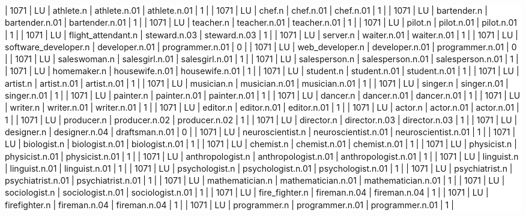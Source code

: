 | 1071                       | LU   | athlete.n                 | athlete.n.01             | athlete.n.01           | 1     |
| 1071                       | LU   | chef.n                    | chef.n.01                | chef.n.01              | 1     |
| 1071                       | LU   | bartender.n               | bartender.n.01           | bartender.n.01         | 1     |
| 1071                       | LU   | teacher.n                 | teacher.n.01             | teacher.n.01           | 1     |
| 1071                       | LU   | pilot.n                   | pilot.n.01               | pilot.n.01             | 1     |
| 1071                       | LU   | flight_attendant.n        | steward.n.03             | steward.n.03           | 1     |
| 1071                       | LU   | server.n                  | waiter.n.01              | waiter.n.01            | 1     |
| 1071                       | LU   | software_developer.n      | developer.n.01           | programmer.n.01        | 0     |
| 1071                       | LU   | web_developer.n           | developer.n.01           | programmer.n.01        | 0     |
| 1071                       | LU   | saleswoman.n              | salesgirl.n.01           | salesgirl.n.01         | 1     |
| 1071                       | LU   | salesperson.n             | salesperson.n.01         | salesperson.n.01       | 1     |
| 1071                       | LU   | homemaker.n               | housewife.n.01           | housewife.n.01         | 1     |
| 1071                       | LU   | student.n                 | student.n.01             | student.n.01           | 1     |
| 1071                       | LU   | artist.n                  | artist.n.01              | artist.n.01            | 1     |
| 1071                       | LU   | musician.n                | musician.n.01            | musician.n.01          | 1     |
| 1071                       | LU   | singer.n                  | singer.n.01              | singer.n.01            | 1     |
| 1071                       | LU   | painter.n                 | painter.n.01             | painter.n.01           | 1     |
| 1071                       | LU   | dancer.n                  | dancer.n.01              | dancer.n.01            | 1     |
| 1071                       | LU   | writer.n                  | writer.n.01              | writer.n.01            | 1     |
| 1071                       | LU   | editor.n                  | editor.n.01              | editor.n.01            | 1     |
| 1071                       | LU   | actor.n                   | actor.n.01               | actor.n.01             | 1     |
| 1071                       | LU   | producer.n                | producer.n.02            | producer.n.02          | 1     |
| 1071                       | LU   | director.n                | director.n.03            | director.n.03          | 1     |
| 1071                       | LU   | designer.n                | designer.n.04            | draftsman.n.01         | 0     |
| 1071                       | LU   | neuroscientist.n          | neuroscientist.n.01      | neuroscientist.n.01    | 1     |
| 1071                       | LU   | biologist.n               | biologist.n.01           | biologist.n.01         | 1     |
| 1071                       | LU   | chemist.n                 | chemist.n.01             | chemist.n.01           | 1     |
| 1071                       | LU   | physicist.n               | physicist.n.01           | physicist.n.01         | 1     |
| 1071                       | LU   | anthropologist.n          | anthropologist.n.01      | anthropologist.n.01    | 1     |
| 1071                       | LU   | linguist.n                | linguist.n.01            | linguist.n.01          | 1     |
| 1071                       | LU   | psychologist.n            | psychologist.n.01        | psychologist.n.01      | 1     |
| 1071                       | LU   | psychiatrist.n            | psychiatrist.n.01        | psychiatrist.n.01      | 1     |
| 1071                       | LU   | mathematician.n           | mathematician.n.01       | mathematician.n.01     | 1     |
| 1071                       | LU   | sociologist.n             | sociologist.n.01         | sociologist.n.01       | 1     |
| 1071                       | LU   | fire_fighter.n            | fireman.n.04             | fireman.n.04           | 1     |
| 1071                       | LU   | firefighter.n             | fireman.n.04             | fireman.n.04           | 1     |
| 1071                       | LU   | programmer.n              | programmer.n.01          | programmer.n.01        | 1     |